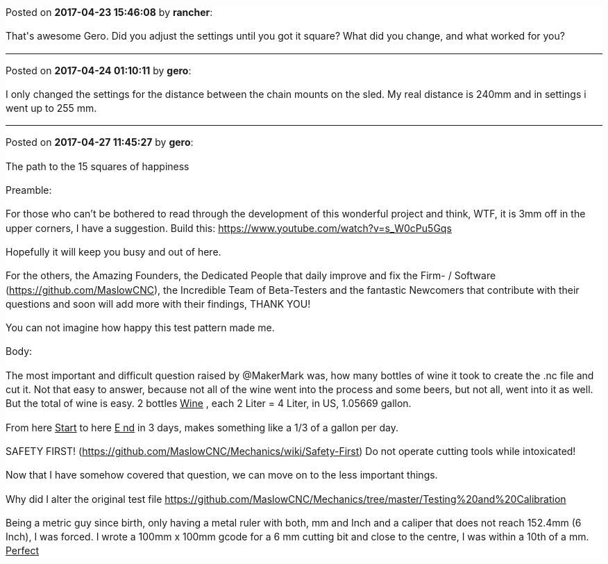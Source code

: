 
Posted on **2017-04-23 15:46:08** by **rancher**:

That's awesome Gero.  Did you adjust the settings until you got it square?  What did you change, and what worked for you?

---

Posted on **2017-04-24 01:10:11** by **gero**:

I only changed the settings for the distance between the chain mounts on the sled. My real distance is 240mm and in settings i went up to 255 mm.

---

Posted on **2017-04-27 11:45:27** by **gero**:

The path to the 15 squares of happiness



Preamble:

For those who can’t be bothered to read through the development of this wonderful project and think, WTF, it is 3mm off in the upper corners, I have a suggestion. Build this: https://www.youtube.com/watch?v=s_W0cPu5Gqs

Hopefully it will keep you busy and out of here.



For the others, the Amazing Founders, the Dedicated People that daily improve and fix the Firm- / Software (https://github.com/MaslowCNC), the Incredible Team of Beta-Testers and the fantastic Newcomers that contribute with their questions and soon will add more with their findings, THANK YOU!

You can not imagine how happy this test pattern made me.



Body:

The most important and difficult question raised by @MakerMark was, how many bottles of wine it took to create the .nc file and cut it. Not that easy to answer, because not all of the wine went into the process and some beers, but not all, went into it as well. But the total of wine is easy. 2 bottles [Wine](//muut.com/u/maslowcnc/s3/:maslowcnc:HnPP:wine.jpg.jpg) , each 2 Liter = 4 Liter, in US, 1.05669 gallon.

From here [Start](//muut.com/u/maslowcnc/s1/:maslowcnc:1D8P:start.jpg.jpg) to here [E nd](//muut.com/u/maslowcnc/s3/:maslowcnc:S5MO:end.jpg.jpg) in 3 days, makes something like a 1/3 of a gallon per day.

SAFETY FIRST! (https://github.com/MaslowCNC/Mechanics/wiki/Safety-First) Do not operate cutting tools while intoxicated!



Now that I have somehow covered that question, we can move on to the less important things.

Why did I alter the original test file https://github.com/MaslowCNC/Mechanics/tree/master/Testing%20and%20Calibration

Being a metric guy since birth, only having a metal ruler with both, mm and Inch and a caliper that does not reach 152.4mm (6 Inch), I was forced. I wrote a 100mm x 100mm gcode for a 6 mm cutting bit and close to the centre, I was within a 10th of a mm. [Perfect](//muut.com/u/maslowcnc/s1/:maslowcnc:b6WG:perfect.jpg.jpg) 
